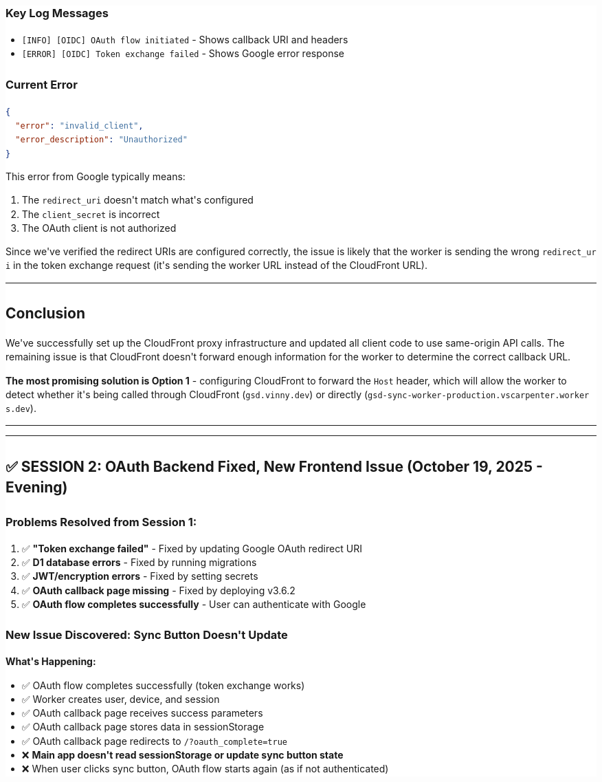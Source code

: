 ### Key Log Messages
- `[INFO] [OIDC] OAuth flow initiated` - Shows callback URI and headers
- `[ERROR] [OIDC] Token exchange failed` - Shows Google error response

### Current Error
```json
{
  "error": "invalid_client",
  "error_description": "Unauthorized"
}
```

This error from Google typically means:
1. The `redirect_uri` doesn't match what's configured
2. The `client_secret` is incorrect
3. The OAuth client is not authorized

Since we've verified the redirect URIs are configured correctly, the issue is likely that the worker is sending the wrong `redirect_uri` in the token exchange request (it's sending the worker URL instead of the CloudFront URL).

---

## Conclusion

We've successfully set up the CloudFront proxy infrastructure and updated all client code to use same-origin API calls. The remaining issue is that CloudFront doesn't forward enough information for the worker to determine the correct callback URL.

**The most promising solution is Option 1** - configuring CloudFront to forward the `Host` header, which will allow the worker to detect whether it's being called through CloudFront (`gsd.vinny.dev`) or directly (`gsd-sync-worker-production.vscarpenter.workers.dev`).

---

---

## ✅ SESSION 2: OAuth Backend Fixed, New Frontend Issue (October 19, 2025 - Evening)

### Problems Resolved from Session 1:
1. ✅ **"Token exchange failed"** - Fixed by updating Google OAuth redirect URI
2. ✅ **D1 database errors** - Fixed by running migrations
3. ✅ **JWT/encryption errors** - Fixed by setting secrets
4. ✅ **OAuth callback page missing** - Fixed by deploying v3.6.2
5. ✅ **OAuth flow completes successfully** - User can authenticate with Google

### New Issue Discovered: Sync Button Doesn't Update

**What's Happening:**
- ✅ OAuth flow completes successfully (token exchange works)
- ✅ Worker creates user, device, and session
- ✅ OAuth callback page receives success parameters
- ✅ OAuth callback page stores data in sessionStorage
- ✅ OAuth callback page redirects to `/?oauth_complete=true`
- ❌ **Main app doesn't read sessionStorage or update sync button state**
- ❌ When user clicks sync button, OAuth flow starts again (as if not authenticated)
